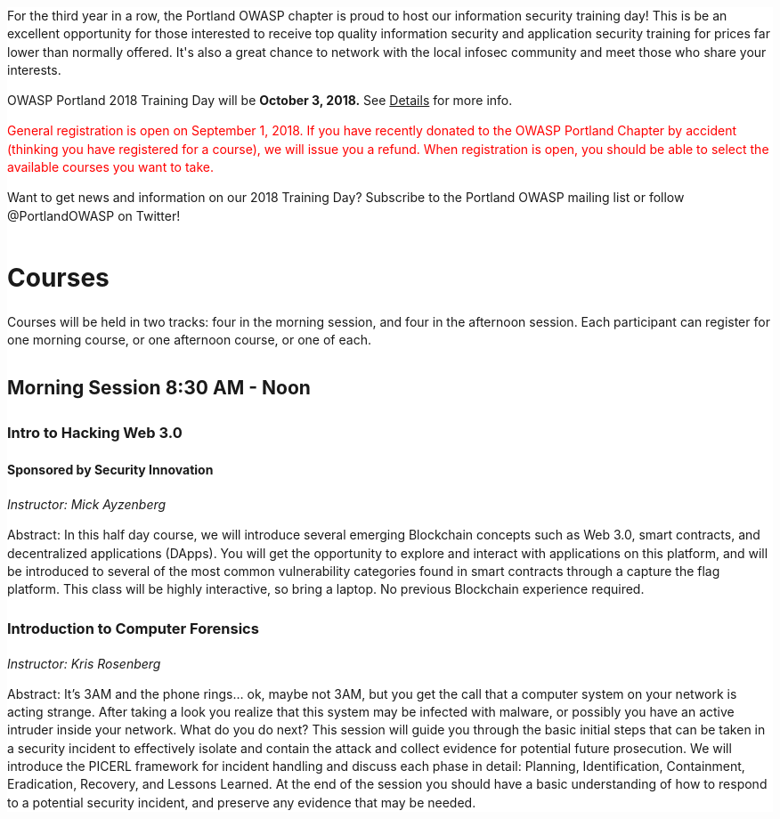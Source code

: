 For the third year in a row, the Portland OWASP chapter is proud to host
our information security training day\! This is be an excellent
opportunity for those interested to receive top quality information
security and application security training for prices far lower than
normally offered. It's also a great chance to network with the local
infosec community and meet those who share your interests.

OWASP Portland 2018 Training Day will be **October 3, 2018.** See
[Details](#Details "wikilink") for more info.

<span style="color:red">General registration is open on September 1,
2018. If you have recently donated to the OWASP Portland Chapter by
accident (thinking you have registered for a course), we will issue you
a refund. When registration is open, you should be able to select the
available courses you want to take.</span>

Want to get news and information on our 2018 Training Day? Subscribe to
the Portland OWASP mailing list or follow @PortlandOWASP on Twitter\!

# Courses

Courses will be held in two tracks: four in the morning session, and
four in the afternoon session. Each participant can register for one
morning course, or one afternoon course, or one of each.

## Morning Session 8:30 AM - Noon

### Intro to Hacking Web 3.0

#### Sponsored by Security Innovation

*Instructor: Mick Ayzenberg*

Abstract: In this half day course, we will introduce several emerging
Blockchain concepts such as Web 3.0, smart contracts, and decentralized
applications (DApps). You will get the opportunity to explore and
interact with applications on this platform, and will be introduced to
several of the most common vulnerability categories found in smart
contracts through a capture the flag platform. This class will be highly
interactive, so bring a laptop. No previous Blockchain experience
required.

### Introduction to Computer Forensics

*Instructor: Kris Rosenberg*

Abstract: It’s 3AM and the phone rings… ok, maybe not 3AM, but you get
the call that a computer system on your network is acting strange. After
taking a look you realize that this system may be infected with malware,
or possibly you have an active intruder inside your network. What do you
do next? This session will guide you through the basic initial steps
that can be taken in a security incident to effectively isolate and
contain the attack and collect evidence for potential future
prosecution. We will introduce the PICERL framework for incident
handling and discuss each phase in detail: Planning, Identification,
Containment, Eradication, Recovery, and Lessons Learned. At the end of
the session you should have a basic understanding of how to respond to a
potential security incident, and preserve any evidence that may be
needed.
